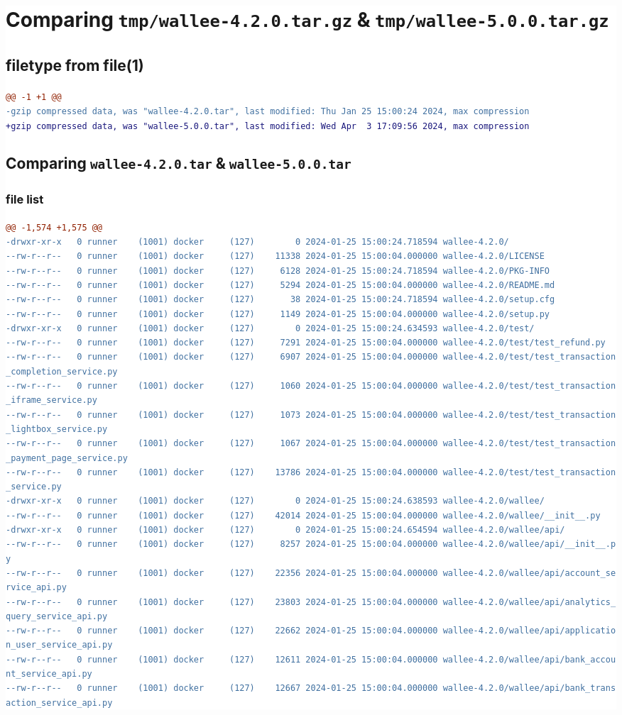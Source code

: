 # Comparing `tmp/wallee-4.2.0.tar.gz` & `tmp/wallee-5.0.0.tar.gz`

## filetype from file(1)

```diff
@@ -1 +1 @@
-gzip compressed data, was "wallee-4.2.0.tar", last modified: Thu Jan 25 15:00:24 2024, max compression
+gzip compressed data, was "wallee-5.0.0.tar", last modified: Wed Apr  3 17:09:56 2024, max compression
```

## Comparing `wallee-4.2.0.tar` & `wallee-5.0.0.tar`

### file list

```diff
@@ -1,574 +1,575 @@
-drwxr-xr-x   0 runner    (1001) docker     (127)        0 2024-01-25 15:00:24.718594 wallee-4.2.0/
--rw-r--r--   0 runner    (1001) docker     (127)    11338 2024-01-25 15:00:04.000000 wallee-4.2.0/LICENSE
--rw-r--r--   0 runner    (1001) docker     (127)     6128 2024-01-25 15:00:24.718594 wallee-4.2.0/PKG-INFO
--rw-r--r--   0 runner    (1001) docker     (127)     5294 2024-01-25 15:00:04.000000 wallee-4.2.0/README.md
--rw-r--r--   0 runner    (1001) docker     (127)       38 2024-01-25 15:00:24.718594 wallee-4.2.0/setup.cfg
--rw-r--r--   0 runner    (1001) docker     (127)     1149 2024-01-25 15:00:04.000000 wallee-4.2.0/setup.py
-drwxr-xr-x   0 runner    (1001) docker     (127)        0 2024-01-25 15:00:24.634593 wallee-4.2.0/test/
--rw-r--r--   0 runner    (1001) docker     (127)     7291 2024-01-25 15:00:04.000000 wallee-4.2.0/test/test_refund.py
--rw-r--r--   0 runner    (1001) docker     (127)     6907 2024-01-25 15:00:04.000000 wallee-4.2.0/test/test_transaction_completion_service.py
--rw-r--r--   0 runner    (1001) docker     (127)     1060 2024-01-25 15:00:04.000000 wallee-4.2.0/test/test_transaction_iframe_service.py
--rw-r--r--   0 runner    (1001) docker     (127)     1073 2024-01-25 15:00:04.000000 wallee-4.2.0/test/test_transaction_lightbox_service.py
--rw-r--r--   0 runner    (1001) docker     (127)     1067 2024-01-25 15:00:04.000000 wallee-4.2.0/test/test_transaction_payment_page_service.py
--rw-r--r--   0 runner    (1001) docker     (127)    13786 2024-01-25 15:00:04.000000 wallee-4.2.0/test/test_transaction_service.py
-drwxr-xr-x   0 runner    (1001) docker     (127)        0 2024-01-25 15:00:24.638593 wallee-4.2.0/wallee/
--rw-r--r--   0 runner    (1001) docker     (127)    42014 2024-01-25 15:00:04.000000 wallee-4.2.0/wallee/__init__.py
-drwxr-xr-x   0 runner    (1001) docker     (127)        0 2024-01-25 15:00:24.654594 wallee-4.2.0/wallee/api/
--rw-r--r--   0 runner    (1001) docker     (127)     8257 2024-01-25 15:00:04.000000 wallee-4.2.0/wallee/api/__init__.py
--rw-r--r--   0 runner    (1001) docker     (127)    22356 2024-01-25 15:00:04.000000 wallee-4.2.0/wallee/api/account_service_api.py
--rw-r--r--   0 runner    (1001) docker     (127)    23803 2024-01-25 15:00:04.000000 wallee-4.2.0/wallee/api/analytics_query_service_api.py
--rw-r--r--   0 runner    (1001) docker     (127)    22662 2024-01-25 15:00:04.000000 wallee-4.2.0/wallee/api/application_user_service_api.py
--rw-r--r--   0 runner    (1001) docker     (127)    12611 2024-01-25 15:00:04.000000 wallee-4.2.0/wallee/api/bank_account_service_api.py
--rw-r--r--   0 runner    (1001) docker     (127)    12667 2024-01-25 15:00:04.000000 wallee-4.2.0/wallee/api/bank_transaction_service_api.py
```